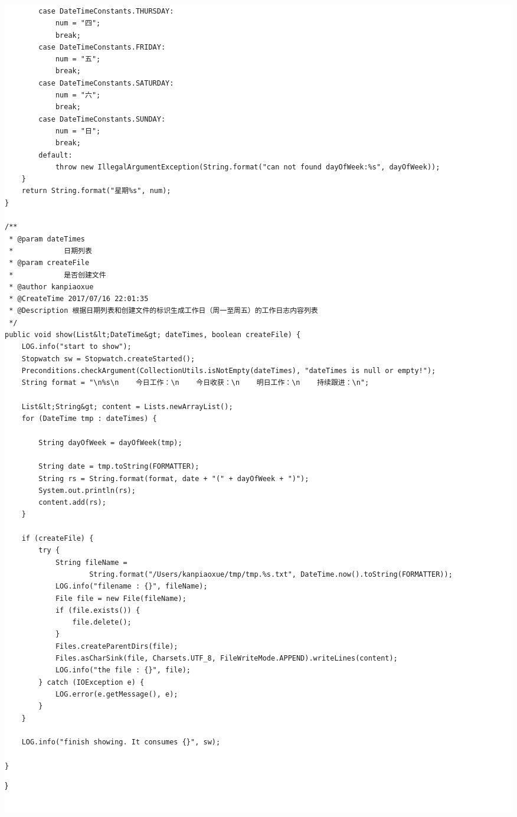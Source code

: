             case DateTimeConstants.THURSDAY:
                num = "四";
                break;
            case DateTimeConstants.FRIDAY:
                num = "五";
                break;
            case DateTimeConstants.SATURDAY:
                num = "六";
                break;
            case DateTimeConstants.SUNDAY:
                num = "日";
                break;
            default:
                throw new IllegalArgumentException(String.format("can not found dayOfWeek:%s", dayOfWeek));
        }
        return String.format("星期%s", num);
    }

    /**
     * @param dateTimes
     *            日期列表
     * @param createFile
     *            是否创建文件
     * @author kanpiaoxue
     * @CreateTime 2017/07/16 22:01:35
     * @Description 根据日期列表和创建文件的标识生成工作日（周一至周五）的工作日志内容列表
     */
    public void show(List&lt;DateTime&gt; dateTimes, boolean createFile) {
        LOG.info("start to show");
        Stopwatch sw = Stopwatch.createStarted();
        Preconditions.checkArgument(CollectionUtils.isNotEmpty(dateTimes), "dateTimes is null or empty!");
        String format = "\n%s\n    今日工作：\n    今日收获：\n    明日工作：\n    持续跟进：\n";

        List&lt;String&gt; content = Lists.newArrayList();
        for (DateTime tmp : dateTimes) {

            String dayOfWeek = dayOfWeek(tmp);

            String date = tmp.toString(FORMATTER);
            String rs = String.format(format, date + "(" + dayOfWeek + ")");
            System.out.println(rs);
            content.add(rs);
        }

        if (createFile) {
            try {
                String fileName =
                        String.format("/Users/kanpiaoxue/tmp/tmp.%s.txt", DateTime.now().toString(FORMATTER));
                LOG.info("filename : {}", fileName);
                File file = new File(fileName);
                if (file.exists()) {
                    file.delete();
                }
                Files.createParentDirs(file);
                Files.asCharSink(file, Charsets.UTF_8, FileWriteMode.APPEND).writeLines(content);
                LOG.info("the file : {}", file);
            } catch (IOException e) {
                LOG.error(e.getMessage(), e);
            }
        }

        LOG.info("finish showing. It consumes {}", sw);

    }
}</pre> 
 <p>&nbsp;</p> 
</div>